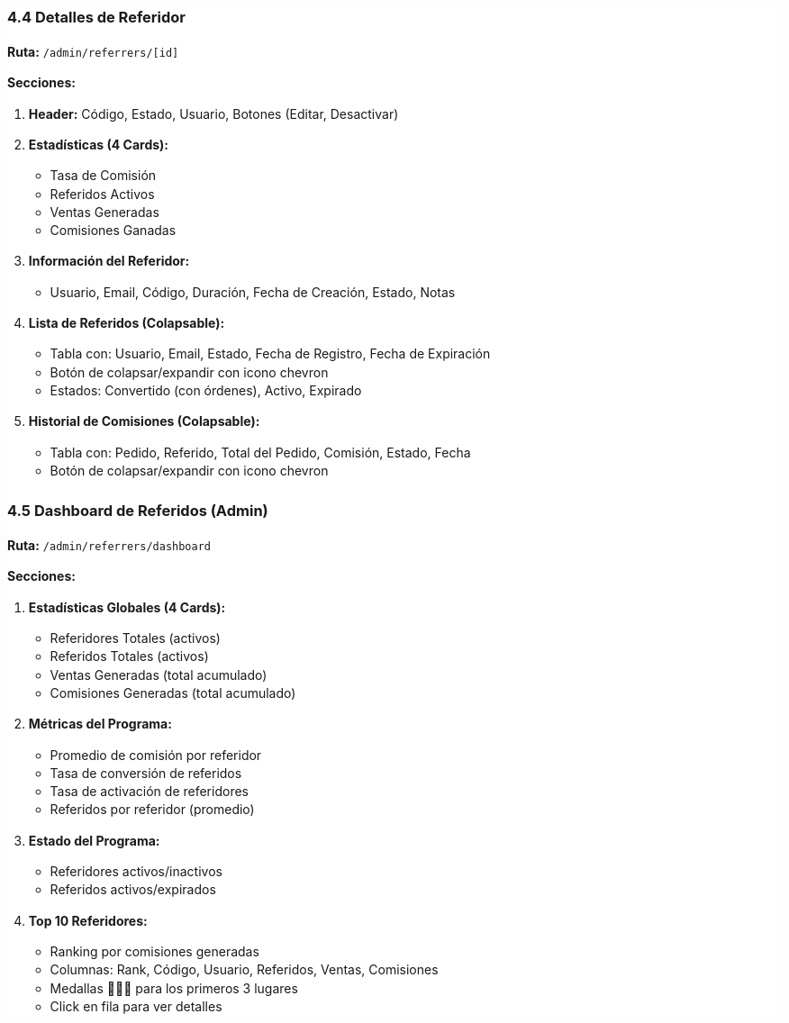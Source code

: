 ### 4.4 Detalles de Referidor

**Ruta:** `/admin/referrers/[id]`

**Secciones:**

1. **Header:** Código, Estado, Usuario, Botones (Editar, Desactivar)

2. **Estadísticas (4 Cards):**

   - Tasa de Comisión
   - Referidos Activos
   - Ventas Generadas
   - Comisiones Ganadas

3. **Información del Referidor:**

   - Usuario, Email, Código, Duración, Fecha de Creación, Estado, Notas

4. **Lista de Referidos (Colapsable):**

   - Tabla con: Usuario, Email, Estado, Fecha de Registro, Fecha de Expiración
   - Botón de colapsar/expandir con icono chevron
   - Estados: Convertido (con órdenes), Activo, Expirado

5. **Historial de Comisiones (Colapsable):**
   - Tabla con: Pedido, Referido, Total del Pedido, Comisión, Estado, Fecha
   - Botón de colapsar/expandir con icono chevron

### 4.5 Dashboard de Referidos (Admin)

**Ruta:** `/admin/referrers/dashboard`

**Secciones:**

1. **Estadísticas Globales (4 Cards):**

   - Referidores Totales (activos)
   - Referidos Totales (activos)
   - Ventas Generadas (total acumulado)
   - Comisiones Generadas (total acumulado)

2. **Métricas del Programa:**

   - Promedio de comisión por referidor
   - Tasa de conversión de referidos
   - Tasa de activación de referidores
   - Referidos por referidor (promedio)

3. **Estado del Programa:**

   - Referidores activos/inactivos
   - Referidos activos/expirados

4. **Top 10 Referidores:**
   - Ranking por comisiones generadas
   - Columnas: Rank, Código, Usuario, Referidos, Ventas, Comisiones
   - Medallas 🥇🥈🥉 para los primeros 3 lugares
   - Click en fila para ver detalles
